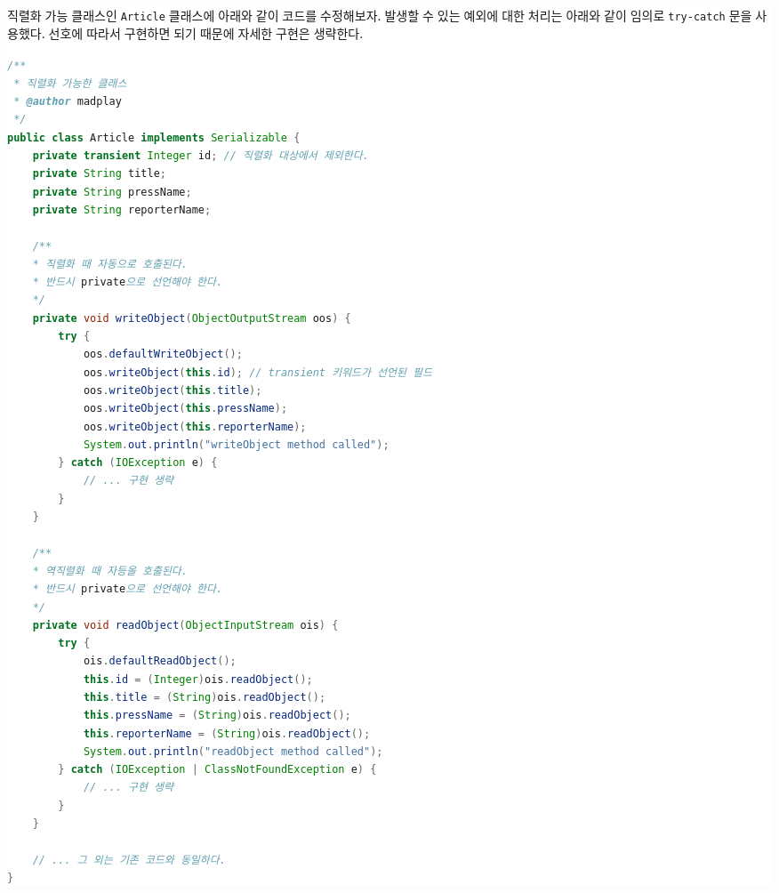 직렬화 가능 클래스인 `Article` 클래스에 아래와 같이 코드를 수정해보자. 발생할 수 있는 예외에 대한 처리는 아래와 같이 임의로
`try-catch` 문을 사용했다. 선호에 따라서 구현하면 되기 때문에 자세한 구현은 생략한다.

```java
/**
 * 직렬화 가능한 클래스
 * @author madplay
 */
public class Article implements Serializable {
	private transient Integer id; // 직렬화 대상에서 제외한다.
	private String title;
	private String pressName;
	private String reporterName;

    /**
    * 직렬화 때 자동으로 호출된다.
    * 반드시 private으로 선언해야 한다.
    */
    private void writeObject(ObjectOutputStream oos) {
        try {
            oos.defaultWriteObject();
            oos.writeObject(this.id); // transient 키워드가 선언된 필드
            oos.writeObject(this.title);
            oos.writeObject(this.pressName);
            oos.writeObject(this.reporterName);
            System.out.println("writeObject method called");
        } catch (IOException e) {
            // ... 구현 생략
        }
    }

    /**
    * 역직렬화 때 자등올 호출된다.
    * 반드시 private으로 선언해야 한다.
    */
    private void readObject(ObjectInputStream ois) {
        try {
            ois.defaultReadObject();
            this.id = (Integer)ois.readObject();
            this.title = (String)ois.readObject();
            this.pressName = (String)ois.readObject();
            this.reporterName = (String)ois.readObject();
            System.out.println("readObject method called");
        } catch (IOException | ClassNotFoundException e) {
            // ... 구현 생략
        }
    }

    // ... 그 외는 기존 코드와 동일하다.
}
```
